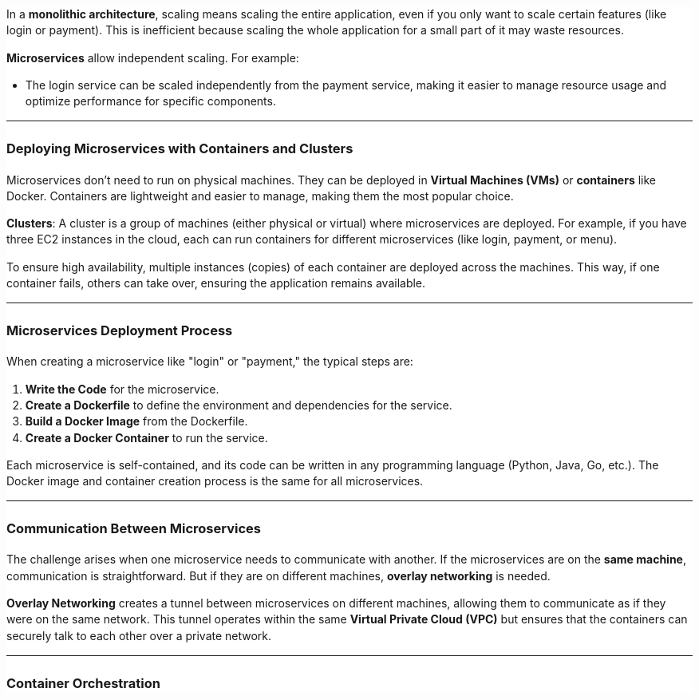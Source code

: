 In a **monolithic architecture**, scaling means scaling the entire application, even if you only want to scale certain features (like login or payment). This is inefficient because scaling the whole application for a small part of it may waste resources.

**Microservices** allow independent scaling. For example:
- The login service can be scaled independently from the payment service, making it easier to manage resource usage and optimize performance for specific components.

---

### Deploying Microservices with Containers and Clusters

Microservices don’t need to run on physical machines. They can be deployed in **Virtual Machines (VMs)** or **containers** like Docker. Containers are lightweight and easier to manage, making them the most popular choice.

**Clusters**: A cluster is a group of machines (either physical or virtual) where microservices are deployed. For example, if you have three EC2 instances in the cloud, each can run containers for different microservices (like login, payment, or menu).

To ensure high availability, multiple instances (copies) of each container are deployed across the machines. This way, if one container fails, others can take over, ensuring the application remains available.

---

### Microservices Deployment Process

When creating a microservice like "login" or "payment," the typical steps are:
1. **Write the Code** for the microservice.
2. **Create a Dockerfile** to define the environment and dependencies for the service.
3. **Build a Docker Image** from the Dockerfile.
4. **Create a Docker Container** to run the service.

Each microservice is self-contained, and its code can be written in any programming language (Python, Java, Go, etc.). The Docker image and container creation process is the same for all microservices.

---

### Communication Between Microservices

The challenge arises when one microservice needs to communicate with another. If the microservices are on the **same machine**, communication is straightforward. But if they are on different machines, **overlay networking** is needed.

**Overlay Networking** creates a tunnel between microservices on different machines, allowing them to communicate as if they were on the same network. This tunnel operates within the same **Virtual Private Cloud (VPC)** but ensures that the containers can securely talk to each other over a private network.

---

### Container Orchestration
